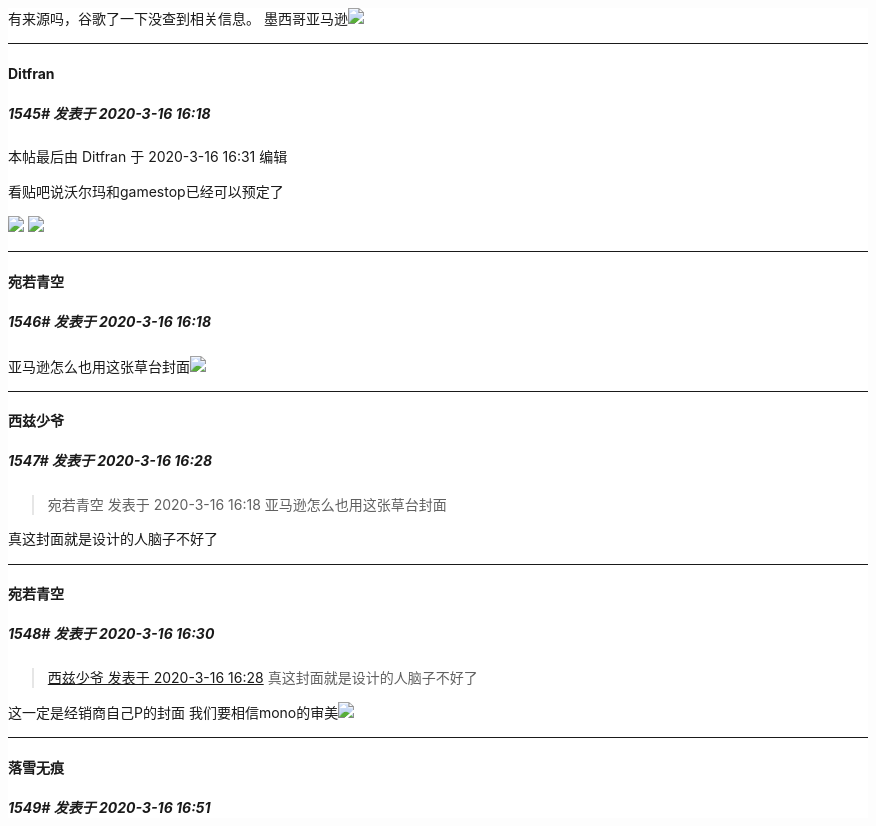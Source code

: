 有来源吗，谷歌了一下没查到相关信息。</blockquote>
墨西哥亚马逊<img src="https://wx2.sinaimg.cn/mw690/0081kaarly1gcvsvfq3b3j30o807d76y.jpg" referrerpolicy="no-referrer">


-----

####  Ditfran  
##### 1545#       发表于 2020-3-16 16:18


 本帖最后由 Ditfran 于 2020-3-16 16:31 编辑 

看贴吧说沃尔玛和gamestop已经可以预定了

<img src="http://tiebapic.baidu.com/forum/w%3D580/sign=5c9c1af6512309f7e76fad1a420f0c39/25ac530e0cf3d7ca681d3014e51fbe096a63a973.jpg" referrerpolicy="no-referrer">
<img src="http://tiebapic.baidu.com/forum/w%3D580/sign=12d0ad79c30735fa91f04eb1ae500f9f/c607bf510fb30f24fb6fe361df95d143ac4b036d.jpg" referrerpolicy="no-referrer">


-----

####  宛若青空  
##### 1546#       发表于 2020-3-16 16:18


亚马逊怎么也用这张草台封面<img src="https://static.saraba1st.com/image/smiley/face2017/004.gif" referrerpolicy="no-referrer">


-----

####  西兹少爷  
##### 1547#       发表于 2020-3-16 16:28


<blockquote>宛若青空 发表于 2020-3-16 16:18
亚马逊怎么也用这张草台封面</blockquote>
真这封面就是设计的人脑子不好了


-----

####  宛若青空  
##### 1548#       发表于 2020-3-16 16:30


<blockquote><a href="httphttps://bbs.saraba1st.com/2b/forum.php?mod=redirect&amp;goto=findpost&amp;pid=46758885&amp;ptid=1905029" target="_blank">西兹少爷 发表于 2020-3-16 16:28</a>
真这封面就是设计的人脑子不好了</blockquote>
这一定是经销商自己P的封面
我们要相信mono的审美<img src="https://static.saraba1st.com/image/smiley/face2017/068.png" referrerpolicy="no-referrer">


-----

####  落雪无痕  
##### 1549#       发表于 2020-3-16 16:51
